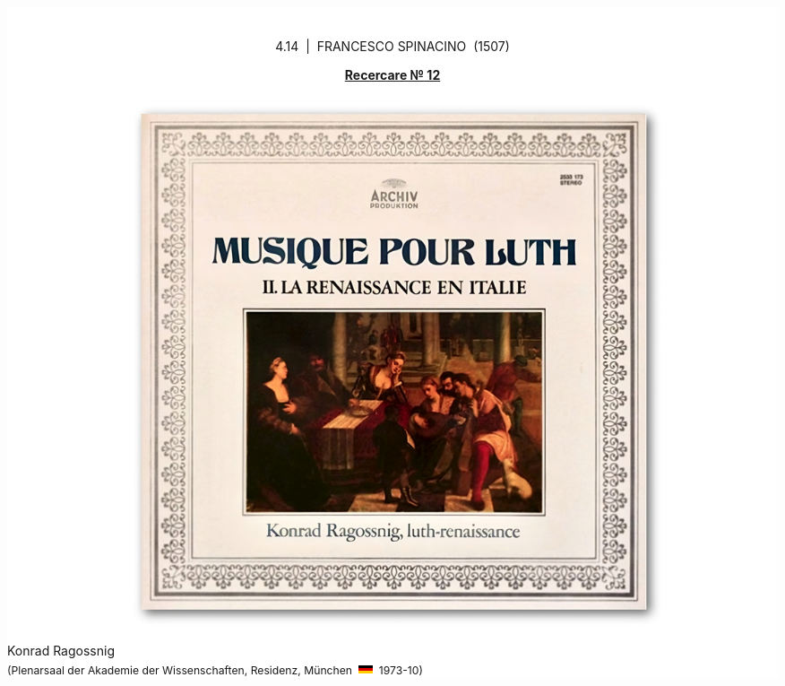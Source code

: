 <br>




<p style="text-align:center">
	4.14 &nbsp;|&nbsp; FRANCESCO SPINACINO &nbsp;<nobr>(1507)</nobr>
</p>
<p style="margin-bottom:-0.6em"> </p>
<h4 style="text-align:center"> 
<a href="https://www.youtube.com/watch?v=0ikegfV1dHY&list=OLAK5uy_nyKYyo4-dZwN5g_QaD-YMJ49VWqgmweJo&index=22">
	Recercare № 12
</a>
</h4>

<p style="text-align:center; color:grey">
<img src="/assets/img/albums/ragossnig-spinacino.png" width="800"> <br>

Konrad Ragossnig <br>
<span style="font-size:0.87em">(Plenarsaal der Akademie der Wissenschaften, Residenz, <nobr>München &nbsp;<img src="/assets/img/flags/de.png" height="10.5" width="16"/>&nbsp; 1973-10)</nobr> </span> </p> 
